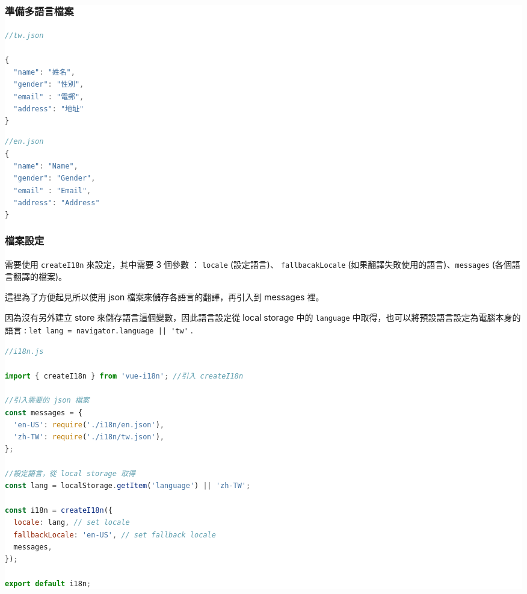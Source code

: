 ### 準備多語言檔案

```javascript
//tw.json

{
  "name": "姓名",
  "gender": "性別",
  "email" : "電郵",
  "address": "地址"
}
```

```javascript
//en.json
{
  "name": "Name",
  "gender": "Gender",
  "email" : "Email",
  "address": "Address"
}
```

### 檔案設定

需要使用 `createI18n` 來設定，其中需要 3 個參數 ： `locale` (設定語言)、 `fallbacakLocale` (如果翻譯失敗使用的語言)、`messages` (各個語言翻譯的檔案)。

這裡為了方便起見所以使用 json 檔案來儲存各語言的翻譯，再引入到 messages 裡。

因為沒有另外建立 store 來儲存語言這個變數，因此語言設定從 local storage 中的 `language` 中取得，也可以將預設語言設定為電腦本身的語言 : `let lang = navigator.language || 'tw'` .

```javascript
//i18n.js

import { createI18n } from 'vue-i18n'; //引入 createI18n

//引入需要的 json 檔案
const messages = {
  'en-US': require('./i18n/en.json'),
  'zh-TW': require('./i18n/tw.json'),
};

//設定語言，從 local storage 取得
const lang = localStorage.getItem('language') || 'zh-TW';

const i18n = createI18n({
  locale: lang, // set locale
  fallbackLocale: 'en-US', // set fallback locale
  messages,
});

export default i18n;
```
